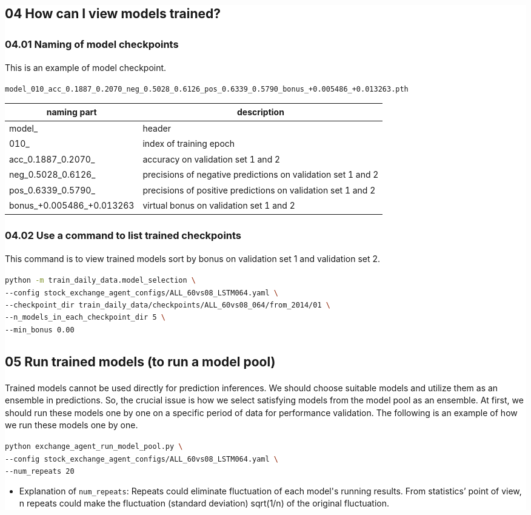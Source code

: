 
## 04 How can I view models trained?

### 04.01 Naming of model checkpoints

This is an example of model checkpoint.

```sh
model_010_acc_0.1887_0.2070_neg_0.5028_0.6126_pos_0.6339_0.5790_bonus_+0.005486_+0.013263.pth
```

| naming part       | description     |
|-----------------|----------|
| model_                    | header  |
| 010_                      | index of training epoch |
| acc_0.1887_0.2070_        | accuracy on validation set 1 and 2 |
| neg_0.5028_0.6126_        | precisions of negative predictions on validation set 1 and 2 |
| pos_0.6339_0.5790_        | precisions of positive predictions on validation set 1 and 2 |
| bonus_+0.005486_+0.013263 | virtual bonus on validation set 1 and 2 |


### 04.02 Use a command to list trained checkpoints

This command is to view trained models sort by bonus on validation set 1 and validation set 2.

```sh
python -m train_daily_data.model_selection \
--config stock_exchange_agent_configs/ALL_60vs08_LSTM064.yaml \
--checkpoint_dir train_daily_data/checkpoints/ALL_60vs08_064/from_2014/01 \
--n_models_in_each_checkpoint_dir 5 \
--min_bonus 0.00
```

## 05 Run trained models (to run a model pool)

Trained models cannot be used directly for prediction inferences.
We should choose suitable models and utilize them as an ensemble in predictions.
So, the crucial issue is how we select satisfying models from the model pool as an ensemble.
At first, we should run these models one by one on a specific period of data for performance validation.
The following is an example of how we run these models one by one.

```sh
python exchange_agent_run_model_pool.py \
--config stock_exchange_agent_configs/ALL_60vs08_LSTM064.yaml \
--num_repeats 20
```

- Explanation of `num_repeats`:
Repeats could eliminate fluctuation of each model's running results.
From statistics’ point of view, n repeats could make the fluctuation (standard deviation) sqrt(1/n) of the original fluctuation.
